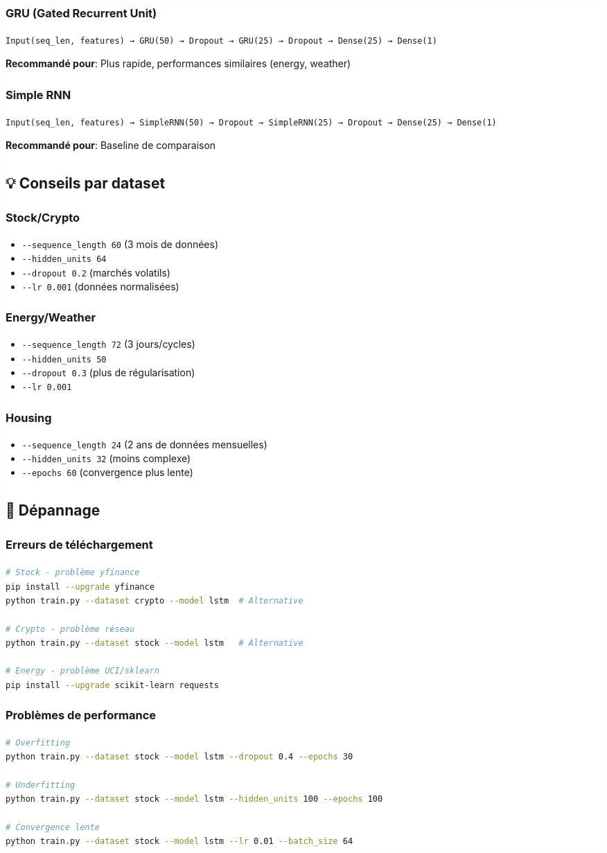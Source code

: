 ### GRU (Gated Recurrent Unit)  
```
Input(seq_len, features) → GRU(50) → Dropout → GRU(25) → Dropout → Dense(25) → Dense(1)
```
**Recommandé pour**: Plus rapide, performances similaires (energy, weather)

### Simple RNN
```
Input(seq_len, features) → SimpleRNN(50) → Dropout → SimpleRNN(25) → Dropout → Dense(25) → Dense(1)
```
**Recommandé pour**: Baseline de comparaison

## 💡 Conseils par dataset

### Stock/Crypto
- `--sequence_length 60` (3 mois de données)
- `--hidden_units 64` 
- `--dropout 0.2` (marchés volatils)
- `--lr 0.001` (données normalisées)

### Energy/Weather  
- `--sequence_length 72` (3 jours/cycles)
- `--hidden_units 50`
- `--dropout 0.3` (plus de régularisation)
- `--lr 0.001`

### Housing
- `--sequence_length 24` (2 ans de données mensuelles)
- `--hidden_units 32` (moins complexe)
- `--epochs 60` (convergence plus lente)

## 🐛 Dépannage

### Erreurs de téléchargement
```bash
# Stock - problème yfinance
pip install --upgrade yfinance
python train.py --dataset crypto --model lstm  # Alternative

# Crypto - problème réseau
python train.py --dataset stock --model lstm   # Alternative

# Energy - problème UCI/sklearn  
pip install --upgrade scikit-learn requests
```

### Problèmes de performance
```bash
# Overfitting
python train.py --dataset stock --model lstm --dropout 0.4 --epochs 30

# Underfitting  
python train.py --dataset stock --model lstm --hidden_units 100 --epochs 100

# Convergence lente
python train.py --dataset stock --model lstm --lr 0.01 --batch_size 64
```
